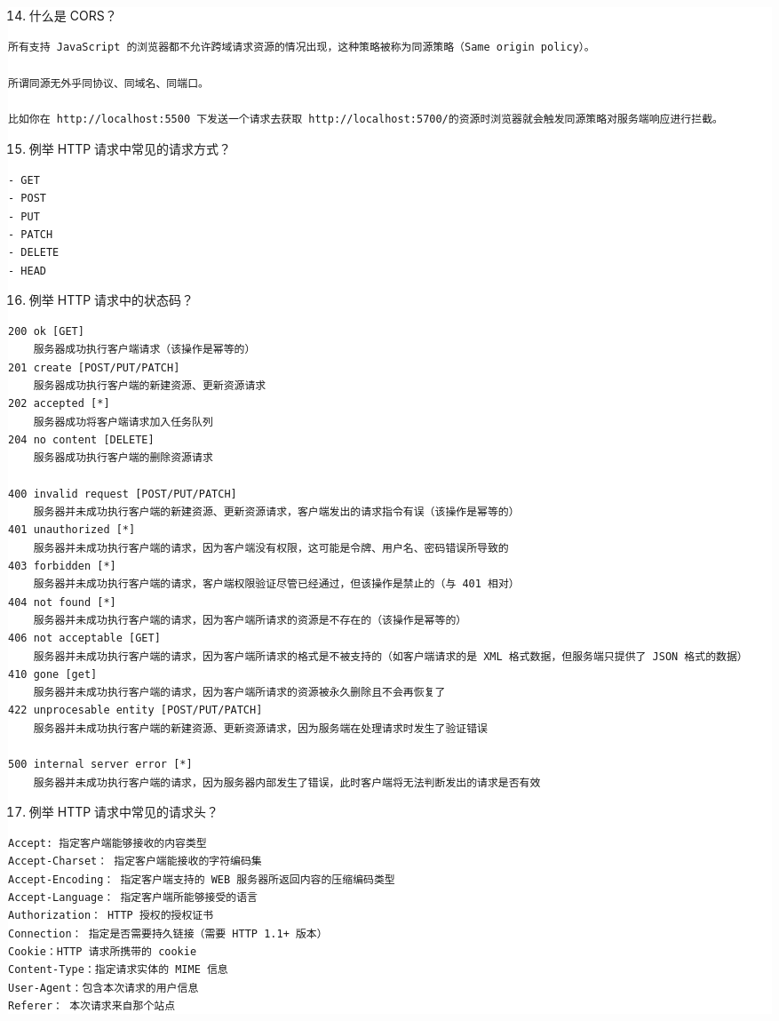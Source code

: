 14. 什么是 CORS？

```
所有支持 JavaScript 的浏览器都不允许跨域请求资源的情况出现，这种策略被称为同源策略（Same origin policy）。

所谓同源无外乎同协议、同域名、同端口。

比如你在 http://localhost:5500 下发送一个请求去获取 http://localhost:5700/的资源时浏览器就会触发同源策略对服务端响应进行拦截。
```

15. 例举 HTTP 请求中常见的请求方式？

```
- GET
- POST
- PUT
- PATCH
- DELETE
- HEAD
```

16. 例举 HTTP 请求中的状态码？

```
200 ok [GET]
    服务器成功执行客户端请求（该操作是幂等的）
201 create [POST/PUT/PATCH]
    服务器成功执行客户端的新建资源、更新资源请求
202 accepted [*]
    服务器成功将客户端请求加入任务队列
204 no content [DELETE]
    服务器成功执行客户端的删除资源请求

400 invalid request [POST/PUT/PATCH]
    服务器并未成功执行客户端的新建资源、更新资源请求，客户端发出的请求指令有误（该操作是幂等的）
401 unauthorized [*]
    服务器并未成功执行客户端的请求，因为客户端没有权限，这可能是令牌、用户名、密码错误所导致的
403 forbidden [*]
    服务器并未成功执行客户端的请求，客户端权限验证尽管已经通过，但该操作是禁止的（与 401 相对）
404 not found [*]
    服务器并未成功执行客户端的请求，因为客户端所请求的资源是不存在的（该操作是幂等的）
406 not acceptable [GET]
    服务器并未成功执行客户端的请求，因为客户端所请求的格式是不被支持的（如客户端请求的是 XML 格式数据，但服务端只提供了 JSON 格式的数据）
410 gone [get]
    服务器并未成功执行客户端的请求，因为客户端所请求的资源被永久删除且不会再恢复了
422 unprocesable entity [POST/PUT/PATCH]
    服务器并未成功执行客户端的新建资源、更新资源请求，因为服务端在处理请求时发生了验证错误

500 internal server error [*]
    服务器并未成功执行客户端的请求，因为服务器内部发生了错误，此时客户端将无法判断发出的请求是否有效
```

17. 例举 HTTP 请求中常见的请求头？

```
Accept: 指定客户端能够接收的内容类型
Accept-Charset： 指定客户端能接收的字符编码集
Accept-Encoding： 指定客户端支持的 WEB 服务器所返回内容的压缩编码类型
Accept-Language： 指定客户端所能够接受的语言
Authorization： HTTP 授权的授权证书
Connection： 指定是否需要持久链接（需要 HTTP 1.1+ 版本）
Cookie：HTTP 请求所携带的 cookie
Content-Type：指定请求实体的 MIME 信息
User-Agent：包含本次请求的用户信息
Referer： 本次请求来自那个站点
```
